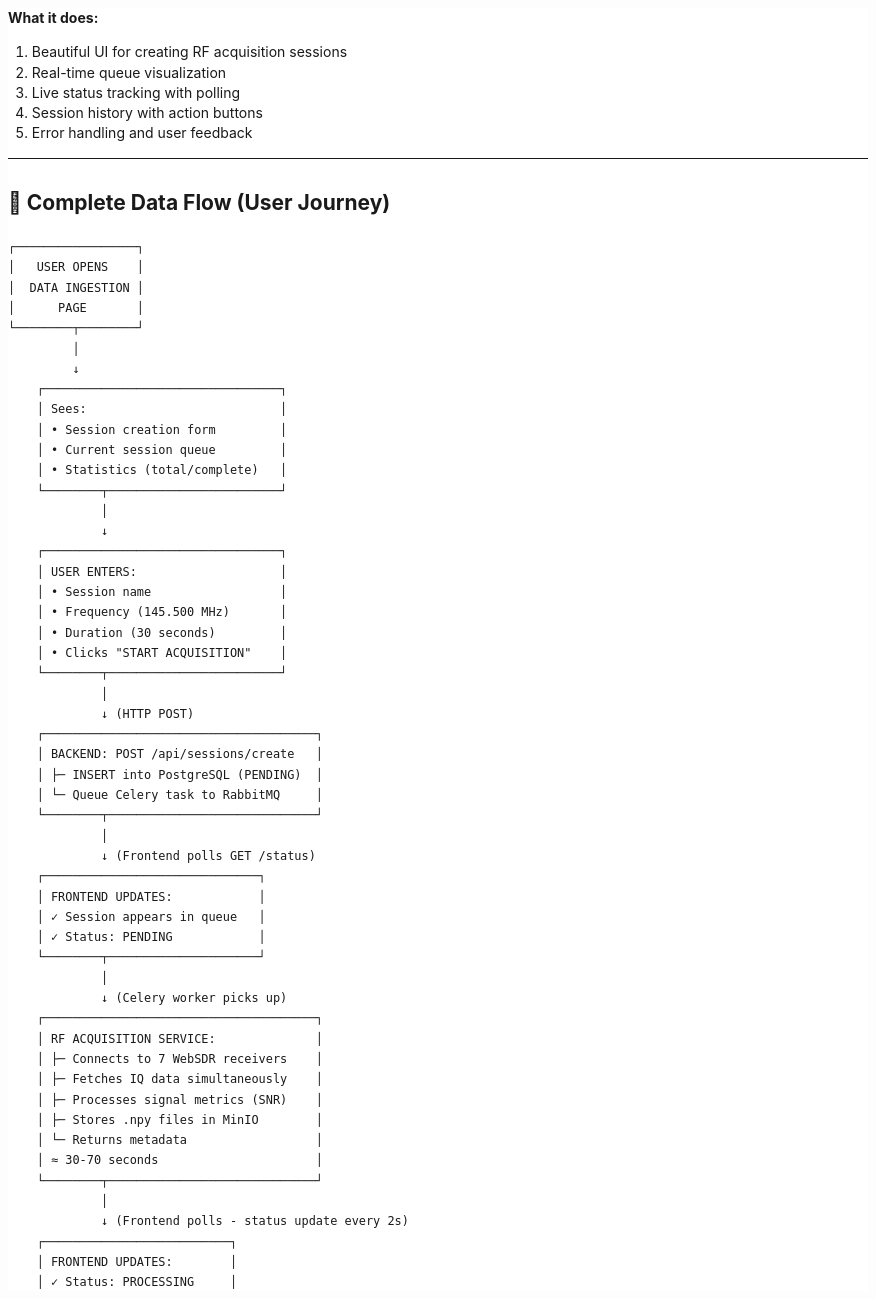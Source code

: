 **What it does:**
1. Beautiful UI for creating RF acquisition sessions
2. Real-time queue visualization
3. Live status tracking with polling
4. Session history with action buttons
5. Error handling and user feedback

---

## 🔄 Complete Data Flow (User Journey)

```
┌─────────────────┐
│   USER OPENS    │
│  DATA INGESTION │
│      PAGE       │
└────────┬────────┘
         │
         ↓
    ┌─────────────────────────────────┐
    │ Sees:                           │
    │ • Session creation form         │
    │ • Current session queue         │
    │ • Statistics (total/complete)   │
    └────────┬────────────────────────┘
             │
             ↓
    ┌─────────────────────────────────┐
    │ USER ENTERS:                    │
    │ • Session name                  │
    │ • Frequency (145.500 MHz)       │
    │ • Duration (30 seconds)         │
    │ • Clicks "START ACQUISITION"    │
    └────────┬────────────────────────┘
             │
             ↓ (HTTP POST)
    ┌──────────────────────────────────────┐
    │ BACKEND: POST /api/sessions/create   │
    │ ├─ INSERT into PostgreSQL (PENDING)  │
    │ └─ Queue Celery task to RabbitMQ     │
    └────────┬─────────────────────────────┘
             │
             ↓ (Frontend polls GET /status)
    ┌──────────────────────────────┐
    │ FRONTEND UPDATES:            │
    │ ✓ Session appears in queue   │
    │ ✓ Status: PENDING            │
    └────────┬─────────────────────┘
             │
             ↓ (Celery worker picks up)
    ┌──────────────────────────────────────┐
    │ RF ACQUISITION SERVICE:              │
    │ ├─ Connects to 7 WebSDR receivers    │
    │ ├─ Fetches IQ data simultaneously    │
    │ ├─ Processes signal metrics (SNR)    │
    │ ├─ Stores .npy files in MinIO        │
    │ └─ Returns metadata                  │
    │ ≈ 30-70 seconds                      │
    └────────┬─────────────────────────────┘
             │
             ↓ (Frontend polls - status update every 2s)
    ┌──────────────────────────┐
    │ FRONTEND UPDATES:        │
    │ ✓ Status: PROCESSING     │
```